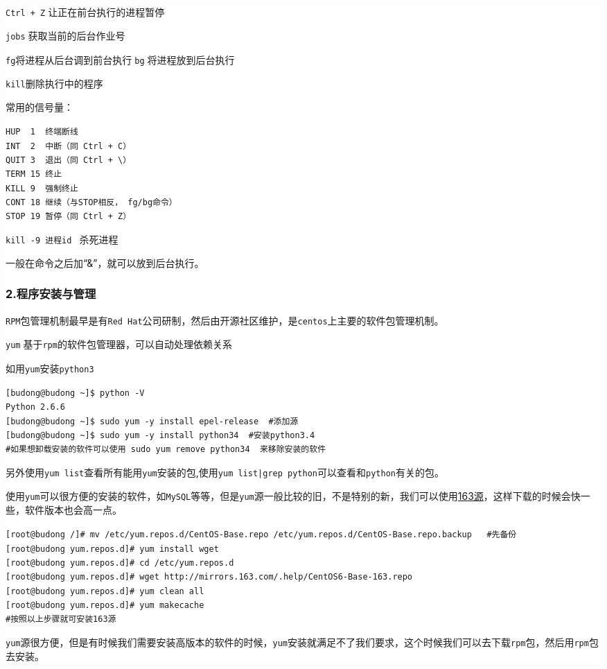 `Ctrl + Z` 让正在前台执行的进程暂停

`jobs` 获取当前的后台作业号

`fg`将进程从后台调到前台执行
`bg` 将进程放到后台执行

`kill`删除执行中的程序

常用的信号量：

```
HUP  1  终端断线 
INT  2  中断（同 Ctrl + C）
QUIT 3  退出（同 Ctrl + \） 
TERM 15 终止
KILL 9  强制终止 
CONT 18 继续（与STOP相反， fg/bg命令） 
STOP 19 暂停（同 Ctrl + Z）
```

`kill -9 进程id `  杀死进程

一般在命令之后加“&”，就可以放到后台执行。



### 2.程序安装与管理

`RPM`包管理机制最早是有`Red Hat`公司研制，然后由开源社区维护，是`centos`上主要的软件包管理机制。

`yum`  基于`rpm`的软件包管理器，可以自动处理依赖关系

如用`yum`安装`python3`

```shell
[budong@budong ~]$ python -V
Python 2.6.6
[budong@budong ~]$ sudo yum -y install epel-release  #添加源
[budong@budong ~]$ sudo yum -y install python34  #安装python3.4
#如果想卸载安装的软件可以使用 sudo yum remove python34  来移除安装的软件
```

另外使用`yum list`查看所有能用`yum`安装的包,使用`yum list|grep python`可以查看和`python`有关的包。

使用`yum`可以很方便的安装的软件，如`MySQL`等等，但是`yum`源一般比较的旧，不是特别的新，我们可以使用[163源](http://mirrors.163.com/.help/centos.html)，这样下载的时候会快一些，软件版本也会高一点。

```shell
[root@budong /]# mv /etc/yum.repos.d/CentOS-Base.repo /etc/yum.repos.d/CentOS-Base.repo.backup   #先备份
[root@budong yum.repos.d]# yum install wget
[root@budong yum.repos.d]# cd /etc/yum.repos.d
[root@budong yum.repos.d]# wget http://mirrors.163.com/.help/CentOS6-Base-163.repo
[root@budong yum.repos.d]# yum clean all
[root@budong yum.repos.d]# yum makecache
#按照以上步骤就可安装163源
```

`yum`源很方便，但是有时候我们需要安装高版本的软件的时候，`yum`安装就满足不了我们要求，这个时候我们可以去下载`rpm`包，然后用`rpm`包去安装。
